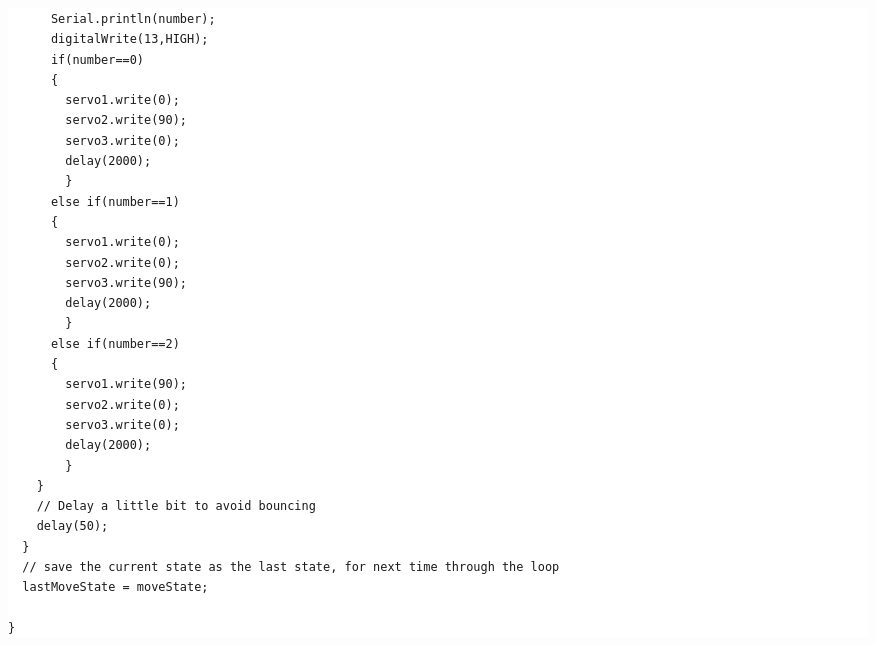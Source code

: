 ```arduino title="RoboKarsa_Laser_Shooter_Game.ino" showLineNumbers
      Serial.println(number);
      digitalWrite(13,HIGH);
      if(number==0)
      {
        servo1.write(0);
        servo2.write(90);
        servo3.write(0);
        delay(2000);
        }
      else if(number==1)
      {
        servo1.write(0);
        servo2.write(0);
        servo3.write(90);
        delay(2000);
        }
      else if(number==2)
      {
        servo1.write(90);
        servo2.write(0);
        servo3.write(0);
        delay(2000);
        }
    }
    // Delay a little bit to avoid bouncing
    delay(50);
  }
  // save the current state as the last state, for next time through the loop
  lastMoveState = moveState;

}
```



